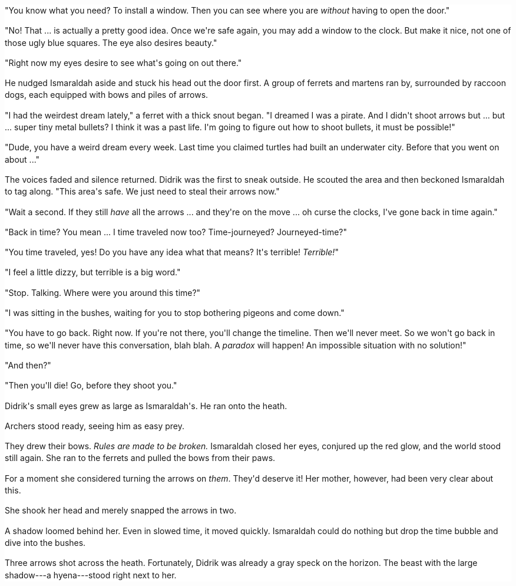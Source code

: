 "You know what you need? To install a window. Then you can see where you are _without_ having to open the door."

"No! That ... is actually a pretty good idea. Once we're safe again, you may add a window to the clock. But make it nice, not one of those ugly blue squares. The eye also desires beauty."

"Right now my eyes desire to see what's going on out there."

He nudged Ismaraldah aside and stuck his head out the door first. A group of ferrets and martens ran by, surrounded by raccoon dogs, each equipped with bows and piles of arrows.

"I had the weirdest dream lately," a ferret with a thick snout began. "I dreamed I was a pirate. And I didn't shoot arrows but ... but ... super tiny metal bullets? I think it was a past life. I'm going to figure out how to shoot bullets, it must be possible!"

"Dude, you have a weird dream every week. Last time you claimed turtles had built an underwater city. Before that you went on about ..."

The voices faded and silence returned. Didrik was the first to sneak outside. He scouted the area and then beckoned Ismaraldah to tag along. "This area's safe. We just need to steal their arrows now."

"Wait a second. If they still _have_ all the arrows ... and they're on the move ... oh curse the clocks, I've gone back in time again."

"Back in time? You mean ... I time traveled now too? Time-journeyed? Journeyed-time?"

"You time traveled, yes! Do you have any idea what that means? It's terrible! _Terrible!_"

"I feel a little dizzy, but terrible is a big word."

"Stop. Talking. Where were you around this time?"

"I was sitting in the bushes, waiting for you to stop bothering pigeons and come down."

"You have to go back. Right now. If you're not there, you'll change the timeline. Then we'll never meet. So we won't go back in time, so we'll never have this conversation, blah blah. A _paradox_ will happen! An impossible situation with no solution!"

"And then?"

"Then you'll die! Go, before they shoot you."

Didrik's small eyes grew as large as Ismaraldah's. He ran onto the heath. 

Archers stood ready, seeing him as easy prey.

They drew their bows. _Rules are made to be broken._ Ismaraldah closed her eyes, conjured up the red glow, and the world stood still again. She ran to the ferrets and pulled the bows from their paws. 

For a moment she considered turning the arrows on _them_. They'd deserve it! Her mother, however, had been very clear about this.

She shook her head and merely snapped the arrows in two.

A shadow loomed behind her. Even in slowed time, it moved quickly. Ismaraldah could do nothing but drop the time bubble and dive into the bushes.

Three arrows shot across the heath. Fortunately, Didrik was already a gray speck on the horizon. The beast with the large shadow---a hyena---stood right next to her.
